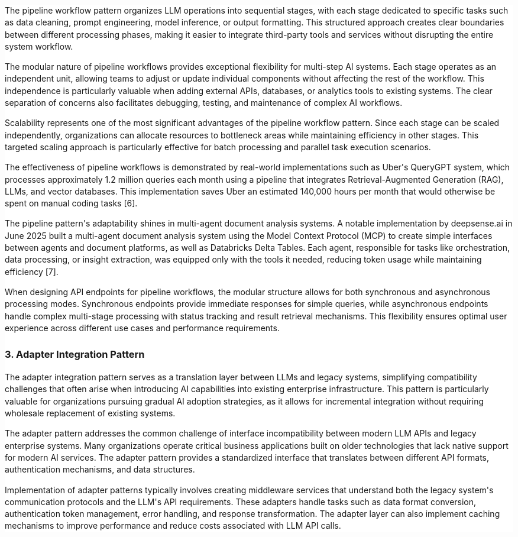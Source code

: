 The pipeline workflow pattern organizes LLM operations into sequential stages, with each stage dedicated to specific tasks such as data cleaning, prompt engineering, model inference, or output formatting. This structured approach creates clear boundaries between different processing phases, making it easier to integrate third-party tools and services without disrupting the entire system workflow.

The modular nature of pipeline workflows provides exceptional flexibility for multi-step AI systems. Each stage operates as an independent unit, allowing teams to adjust or update individual components without affecting the rest of the workflow. This independence is particularly valuable when adding external APIs, databases, or analytics tools to existing systems. The clear separation of concerns also facilitates debugging, testing, and maintenance of complex AI workflows.

Scalability represents one of the most significant advantages of the pipeline workflow pattern. Since each stage can be scaled independently, organizations can allocate resources to bottleneck areas while maintaining efficiency in other stages. This targeted scaling approach is particularly effective for batch processing and parallel task execution scenarios.

The effectiveness of pipeline workflows is demonstrated by real-world implementations such as Uber's QueryGPT system, which processes approximately 1.2 million queries each month using a pipeline that integrates Retrieval-Augmented Generation (RAG), LLMs, and vector databases. This implementation saves Uber an estimated 140,000 hours per month that would otherwise be spent on manual coding tasks [6].

The pipeline pattern's adaptability shines in multi-agent document analysis systems. A notable implementation by deepsense.ai in June 2025 built a multi-agent document analysis system using the Model Context Protocol (MCP) to create simple interfaces between agents and document platforms, as well as Databricks Delta Tables. Each agent, responsible for tasks like orchestration, data processing, or insight extraction, was equipped only with the tools it needed, reducing token usage while maintaining efficiency [7].

When designing API endpoints for pipeline workflows, the modular structure allows for both synchronous and asynchronous processing modes. Synchronous endpoints provide immediate responses for simple queries, while asynchronous endpoints handle complex multi-stage processing with status tracking and result retrieval mechanisms. This flexibility ensures optimal user experience across different use cases and performance requirements.

### 3. Adapter Integration Pattern

The adapter integration pattern serves as a translation layer between LLMs and legacy systems, simplifying compatibility challenges that often arise when introducing AI capabilities into existing enterprise infrastructure. This pattern is particularly valuable for organizations pursuing gradual AI adoption strategies, as it allows for incremental integration without requiring wholesale replacement of existing systems.

The adapter pattern addresses the common challenge of interface incompatibility between modern LLM APIs and legacy enterprise systems. Many organizations operate critical business applications built on older technologies that lack native support for modern AI services. The adapter pattern provides a standardized interface that translates between different API formats, authentication mechanisms, and data structures.

Implementation of adapter patterns typically involves creating middleware services that understand both the legacy system's communication protocols and the LLM's API requirements. These adapters handle tasks such as data format conversion, authentication token management, error handling, and response transformation. The adapter layer can also implement caching mechanisms to improve performance and reduce costs associated with LLM API calls.
